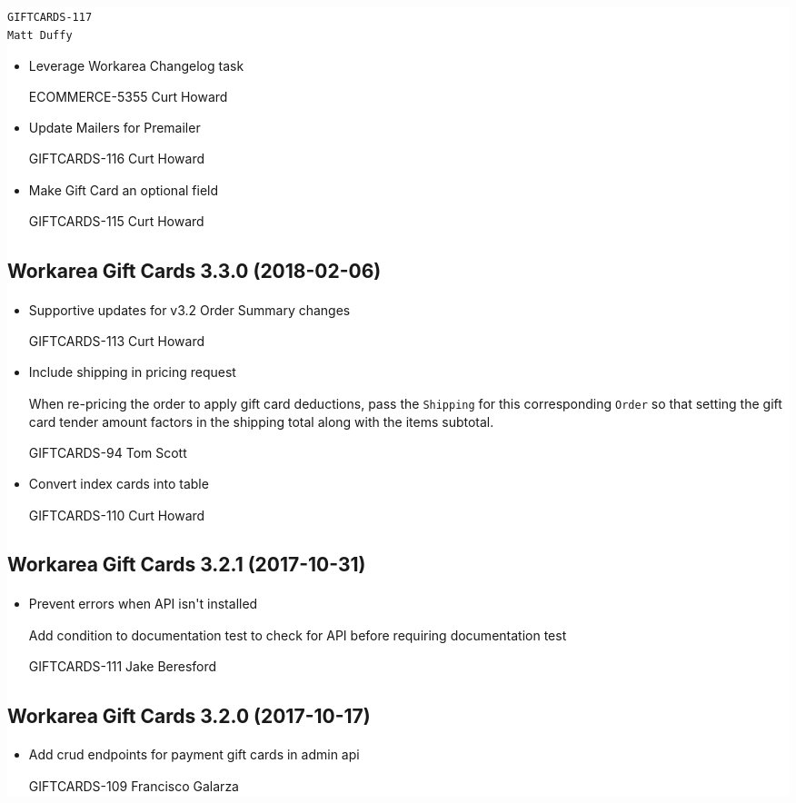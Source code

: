     GIFTCARDS-117
    Matt Duffy

*   Leverage Workarea Changelog task

    ECOMMERCE-5355
    Curt Howard

*   Update Mailers for Premailer

    GIFTCARDS-116
    Curt Howard

*   Make Gift Card an optional field

    GIFTCARDS-115
    Curt Howard



Workarea Gift Cards 3.3.0 (2018-02-06)
--------------------------------------------------------------------------------

*   Supportive updates for v3.2 Order Summary changes

    GIFTCARDS-113
    Curt Howard

*   Include shipping in pricing request

    When re-pricing the order to apply gift card deductions, pass the
    `Shipping` for this corresponding `Order` so that setting the gift card
    tender amount factors in the shipping total along with the items
    subtotal.

    GIFTCARDS-94
    Tom Scott

*   Convert index cards into table

    GIFTCARDS-110
    Curt Howard


Workarea Gift Cards 3.2.1 (2017-10-31)
--------------------------------------------------------------------------------

*   Prevent errors when API isn't installed

    Add condition to documentation test to check for API before requiring documentation test

    GIFTCARDS-111
    Jake Beresford


Workarea Gift Cards 3.2.0 (2017-10-17)
--------------------------------------------------------------------------------

*   Add crud endpoints for payment gift cards in admin api

    GIFTCARDS-109
    Francisco Galarza
